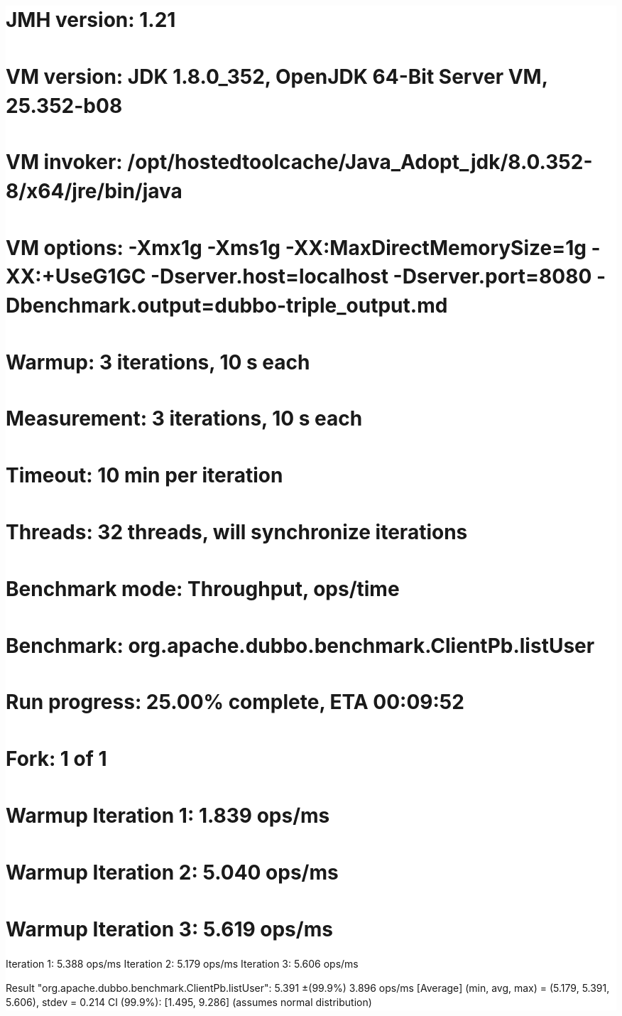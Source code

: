 
# JMH version: 1.21
# VM version: JDK 1.8.0_352, OpenJDK 64-Bit Server VM, 25.352-b08
# VM invoker: /opt/hostedtoolcache/Java_Adopt_jdk/8.0.352-8/x64/jre/bin/java
# VM options: -Xmx1g -Xms1g -XX:MaxDirectMemorySize=1g -XX:+UseG1GC -Dserver.host=localhost -Dserver.port=8080 -Dbenchmark.output=dubbo-triple_output.md
# Warmup: 3 iterations, 10 s each
# Measurement: 3 iterations, 10 s each
# Timeout: 10 min per iteration
# Threads: 32 threads, will synchronize iterations
# Benchmark mode: Throughput, ops/time
# Benchmark: org.apache.dubbo.benchmark.ClientPb.listUser

# Run progress: 25.00% complete, ETA 00:09:52
# Fork: 1 of 1
# Warmup Iteration   1: 1.839 ops/ms
# Warmup Iteration   2: 5.040 ops/ms
# Warmup Iteration   3: 5.619 ops/ms
Iteration   1: 5.388 ops/ms
Iteration   2: 5.179 ops/ms
Iteration   3: 5.606 ops/ms


Result "org.apache.dubbo.benchmark.ClientPb.listUser":
  5.391 ±(99.9%) 3.896 ops/ms [Average]
  (min, avg, max) = (5.179, 5.391, 5.606), stdev = 0.214
  CI (99.9%): [1.495, 9.286] (assumes normal distribution)
